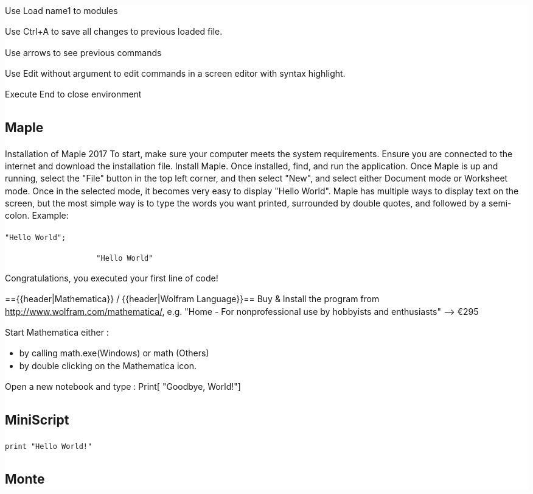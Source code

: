 Use Load name1 to modules

Use Ctrl+A to save all changes to previous loaded file.

Use arrows to see previous commands

Use Edit without argument to edit commands in a screen editor with syntax highlight.

Execute End to close environment


## Maple


Installation of Maple 2017
To start, make sure your computer meets the system requirements.
Ensure you are connected to the internet and download the installation file. Install Maple.
Once installed, find, and run the application.
Once Maple is up and running, select the "File" button in the top left corner, and then select "New", and select either Document mode or Worksheet mode.
Once in the selected mode, it becomes very easy to display "Hello World".
Maple has multiple ways to display text on the screen, but the most simple way is to type the words you want printed, surrounded by double quotes, and followed by a semi-colon.
Example:

```Maple
"Hello World";
```

                         "Hello World"
Congratulations, you executed your first line of code!

=={{header|Mathematica}} / {{header|Wolfram Language}}==
Buy & Install the program from http://www.wolfram.com/mathematica/,
e.g. "Home - For nonprofessional use by hobbyists and enthusiasts" --> €295

Start Mathematica either :
* by calling math.exe(Windows) or math (Others)
* by double clicking on the Mathematica icon.

Open a new notebook and type :
Print[ "Goodbye, World!"]



## MiniScript


```MiniScript
print "Hello World!"

```





## Monte
